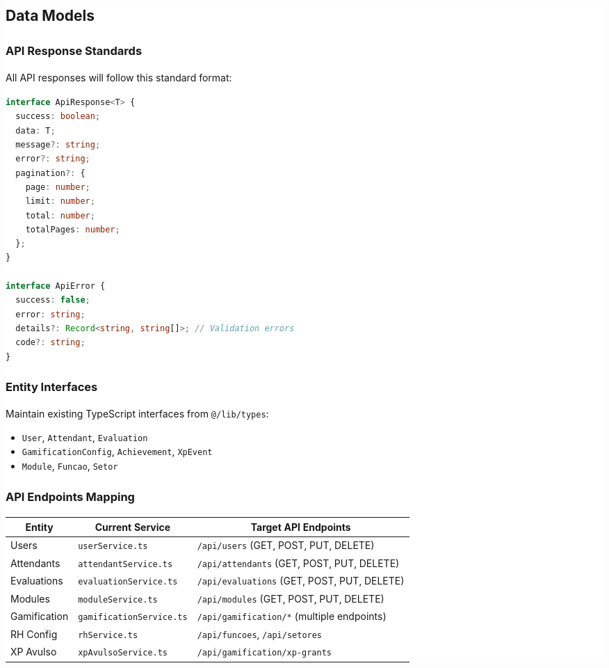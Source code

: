 ## Data Models

### API Response Standards

All API responses will follow this standard format:

```typescript
interface ApiResponse<T> {
  success: boolean;
  data: T;
  message?: string;
  error?: string;
  pagination?: {
    page: number;
    limit: number;
    total: number;
    totalPages: number;
  };
}

interface ApiError {
  success: false;
  error: string;
  details?: Record<string, string[]>; // Validation errors
  code?: string;
}
```

### Entity Interfaces

Maintain existing TypeScript interfaces from `@/lib/types`:

- `User`, `Attendant`, `Evaluation`
- `GamificationConfig`, `Achievement`, `XpEvent`
- `Module`, `Funcao`, `Setor`

### API Endpoints Mapping

| Entity | Current Service | Target API Endpoints |
|--------|----------------|---------------------|
| Users | `userService.ts` | `/api/users` (GET, POST, PUT, DELETE) |
| Attendants | `attendantService.ts` | `/api/attendants` (GET, POST, PUT, DELETE) |
| Evaluations | `evaluationService.ts` | `/api/evaluations` (GET, POST, PUT, DELETE) |
| Modules | `moduleService.ts` | `/api/modules` (GET, POST, PUT, DELETE) |
| Gamification | `gamificationService.ts` | `/api/gamification/*` (multiple endpoints) |
| RH Config | `rhService.ts` | `/api/funcoes`, `/api/setores` |
| XP Avulso | `xpAvulsoService.ts` | `/api/gamification/xp-grants` |
